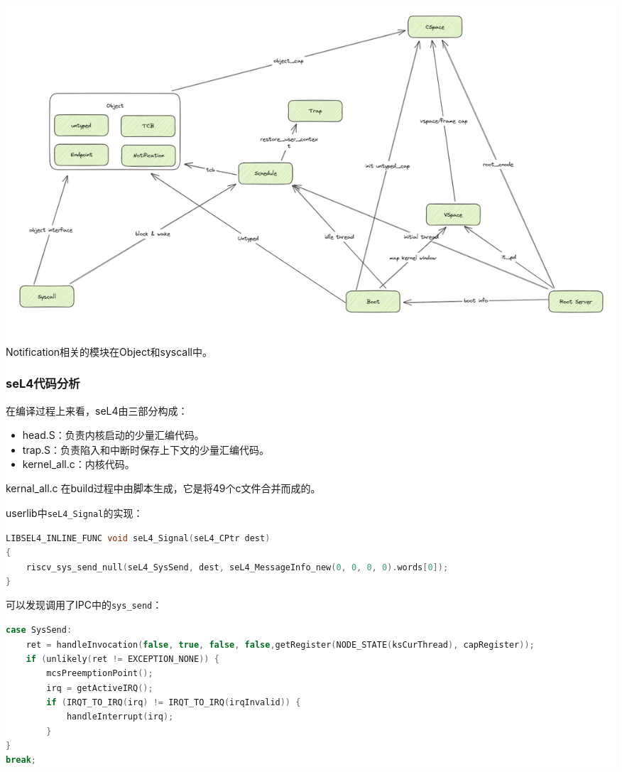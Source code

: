 ![](seL4_kernel_module.png)

Notification相关的模块在Object和syscall中。

### seL4代码分析

在编译过程上来看，seL4由三部分构成：

- head.S：负责内核启动的少量汇编代码。
- trap.S：负责陷入和中断时保存上下文的少量汇编代码。
- kernel_all.c：内核代码。

kernal_all.c 在build过程中由脚本生成，它是将49个c文件合并而成的。

userlib中`seL4_Signal`的实现：

```c
LIBSEL4_INLINE_FUNC void seL4_Signal(seL4_CPtr dest)
{
	riscv_sys_send_null(seL4_SysSend, dest, seL4_MessageInfo_new(0, 0, 0, 0).words[0]);
}
```

可以发现调用了IPC中的`sys_send`：

```c
case SysSend:
	ret = handleInvocation(false, true, false, false,getRegister(NODE_STATE(ksCurThread), capRegister));
	if (unlikely(ret != EXCEPTION_NONE)) {
		mcsPreemptionPoint();
		irq = getActiveIRQ();
		if (IRQT_TO_IRQ(irq) != IRQT_TO_IRQ(irqInvalid)) {
			handleInterrupt(irq);
		}
}
break;
```
